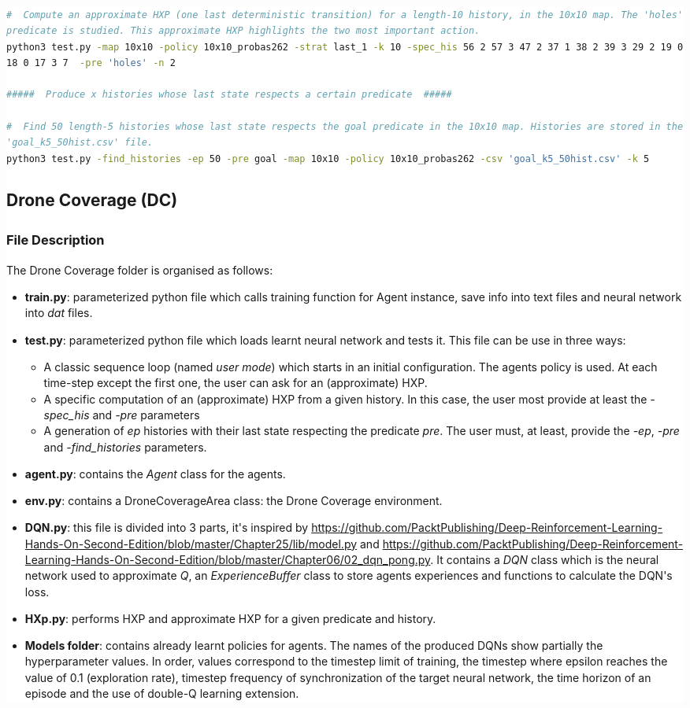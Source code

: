 ```bash
#  Compute an approximate HXP (one last deterministic transition) for a length-10 history, in the 10x10 map. The 'holes' predicate is studied. This approximate HXP highlights the two most important action.
python3 test.py -map 10x10 -policy 10x10_probas262 -strat last_1 -k 10 -spec_his 56 2 57 3 47 2 37 1 38 2 39 3 29 2 19 0 18 0 17 3 7  -pre 'holes' -n 2

#####  Produce x histories whose last state respects a certain predicate  #####

#  Find 50 length-5 histories whose last state respects the goal predicate in the 10x10 map. Histories are stored in the 'goal_k5_50hist.csv' file.
python3 test.py -find_histories -ep 50 -pre goal -map 10x10 -policy 10x10_probas262 -csv 'goal_k5_50hist.csv' -k 5
```

## Drone Coverage (DC) ##

### File Description ###

The Drone Coverage folder is organised as follows:

* **train.py**: parameterized python file which calls training function for Agent instance, save info into text files and neural network into *dat* files.


* **test.py**: parameterized python file which loads learnt neural network and tests it. This file can be use in three ways:
    * A classic sequence loop (named *user mode*) which starts in an initial configuration. The agents policy is used. 
      At each time-step except the first one, the user can ask for an (approximate) HXP.
    * A specific computation of an (approximate) HXP from a given history. In this case, the user most provide at least the *-spec_his* and *-pre* parameters
    * A generation of *ep* histories with their last state respecting the predicate *pre*. The user must, at least, provide the *-ep*, *-pre* and *-find_histories* parameters.


* **agent.py**: contains the *Agent* class for the agents.


* **env.py**: contains a DroneCoverageArea class: the Drone Coverage environment.


* **DQN.py**: this file is divided into 3 parts, it's inspired by https://github.com/PacktPublishing/Deep-Reinforcement-Learning-Hands-On-Second-Edition/blob/master/Chapter25/lib/model.py
and https://github.com/PacktPublishing/Deep-Reinforcement-Learning-Hands-On-Second-Edition/blob/master/Chapter06/02_dqn_pong.py. 
It contains a *DQN* class which is the neural network used to approximate *Q*, an *ExperienceBuffer* class to store agents 
experiences and functions to calculate the DQN's loss.


* **HXp.py**: performs HXP and approximate HXP for a given predicate and history.


* **Models folder**: contains already learnt policies for agents. 
The names of the produced DQNs show partially the hyperparameter values. In order, values correspond to the timestep 
limit of training, the timestep where epsilon reaches the value of 0.1 (exploration rate), timestep frequency of 
synchronization of the target neural network, the time horizon of an episode and the use of double-Q learning extension.
